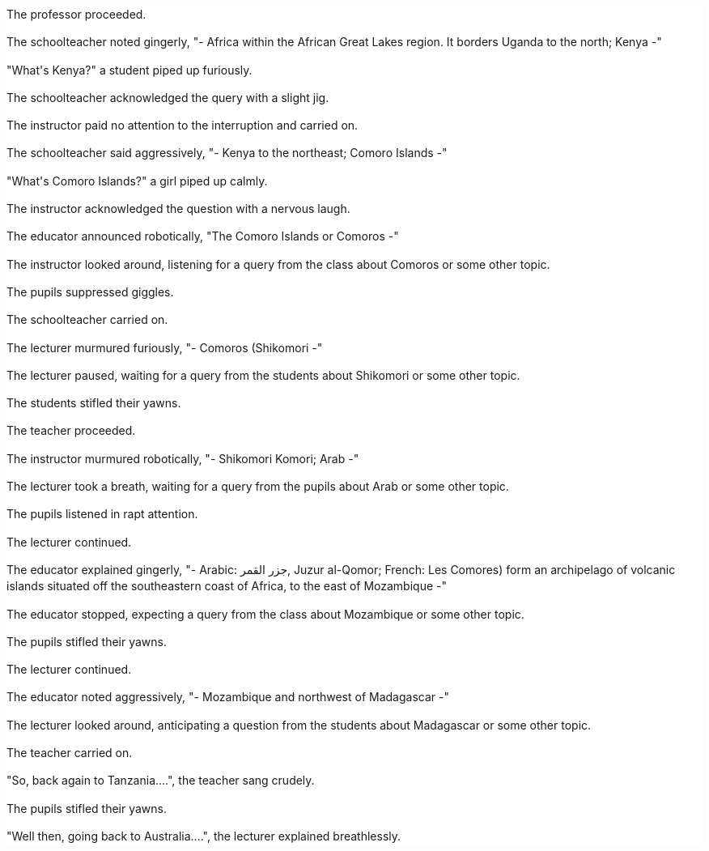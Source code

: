 The professor proceeded.

The schoolteacher noted gingerly, "- Africa within the African Great Lakes region. It borders Uganda to the north; Kenya -"

"What's Kenya?" a student piped up furiously.

The schoolteacher acknowledged the query with a slight jig.

The instructor paid no attention to the interruption and carried on.

The schoolteacher said aggressively, "- Kenya to the northeast; Comoro Islands -"

"What's Comoro Islands?" a girl piped up calmly.

The instructor acknowledged the question with a nervous laugh.

The educator announced robotically, "The Comoro Islands or Comoros -"

The instructor looked around, listening for a query from the class about Comoros or some other topic.

The pupils suppressed giggles.

The schoolteacher carried on.

The lecturer murmured furiously, "- Comoros (Shikomori -"

The lecturer paused, waiting for a query from the students about Shikomori or some other topic.

The students stifled their yawns.

The teacher proceeded.

The instructor murmured robotically, "- Shikomori Komori; Arab -"

The lecturer took a breath, waiting for a query from the pupils about Arab or some other topic.

The pupils listened in rapt attention.

The lecturer continued.

The educator explained gingerly, "- Arabic: جزر القمر‎, Juzur al-Qomor; French: Les Comores) form an archipelago of volcanic islands situated off the southeastern coast of Africa, to the east of Mozambique -"

The educator stopped, expecting a query from the class about Mozambique or some other topic.

The pupils stifled their yawns.

The lecturer continued.

The educator noted aggressively, "- Mozambique and northwest of Madagascar -"

The lecturer looked around, anticipating a question from the students about Madagascar or some other topic.

The teacher carried on.

"So, back again to Tanzania....", the teacher sang crudely.

The pupils stifled their yawns.

"Well then, going back to Australia....", the lecturer explained breathlessly.
